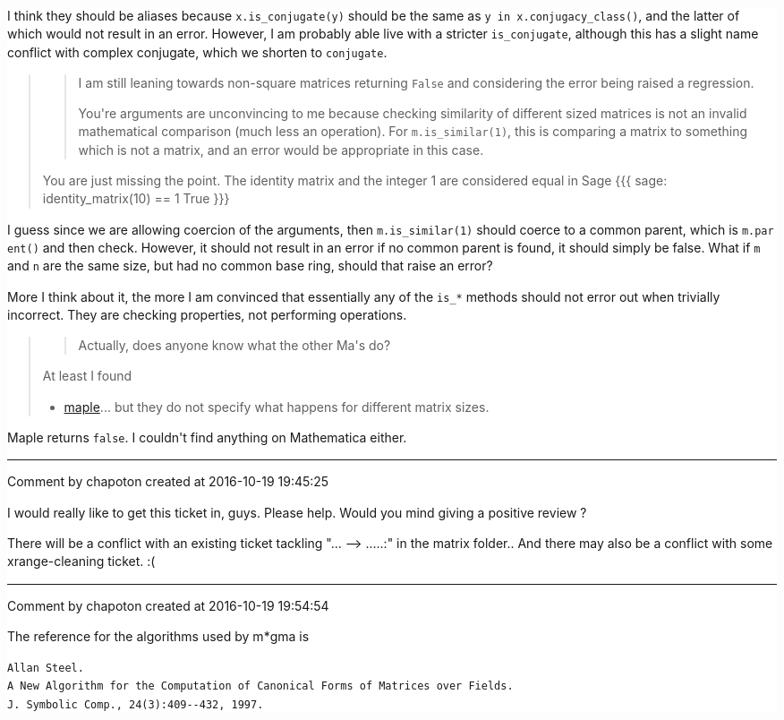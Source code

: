 I think they should be aliases because `x.is_conjugate(y)` should be the same as `y in x.conjugacy_class()`, and the latter of which would not result in an error. However, I am probably able live with a stricter `is_conjugate`, although this has a slight name conflict with complex conjugate, which we shorten to `conjugate`.

> > I am still leaning towards non-square matrices returning `False` and considering the error being raised a regression.
> > 
> > You're arguments are unconvincing to me because checking similarity of different sized matrices is not an invalid mathematical comparison (much less an operation). For `m.is_similar(1)`, this is comparing a matrix to something which is not a matrix, and an error would be appropriate in this case.
> 
> You are just missing the point. The identity matrix and the integer 1 are considered equal in Sage
> {{{
> sage: identity_matrix(10) == 1
> True
> }}}

I guess since we are allowing coercion of the arguments, then `m.is_similar(1)` should coerce to a common parent, which is `m.parent()` and then check. However, it should not result in an error if no common parent is found, it should simply be false. What if `m` and `n` are the same size, but had no common base ring, should that raise an error?

More I think about it, the more I am convinced that essentially any of the `is_*` methods should not error out when trivially incorrect. They are checking properties, not performing operations.

> > Actually, does anyone know what the other Ma's do?
> 
> At least I found
> 
> * [maple](https://www.maplesoft.com/support/help/Maple/view.aspx?path=Student/LinearAlgebra/IsSimilar)... but they do not specify what happens for different matrix sizes.

Maple returns `false`. I couldn't find anything on Mathematica either.


---

Comment by chapoton created at 2016-10-19 19:45:25

I would really like to get this ticket in, guys. Please help. Would you mind giving a positive review ?

There will be a conflict with an existing ticket tackling "... --> .....:" in the matrix folder.. And there may also be a conflict with some xrange-cleaning ticket. :(


---

Comment by chapoton created at 2016-10-19 19:54:54

The reference for the algorithms used by m*gma is

```
Allan Steel.
A New Algorithm for the Computation of Canonical Forms of Matrices over Fields.
J. Symbolic Comp., 24(3):409--432, 1997. 
```
